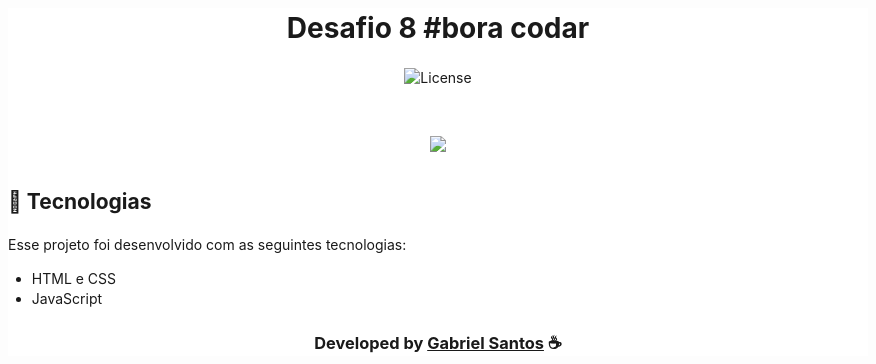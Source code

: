 <h1 align="center"> Desafio 8 #bora codar </h1>

<p align="center">
  <img alt="License" src="https://img.shields.io/static/v1?label=license&message=MIT&color=49AA26&labelColor=000000">
</p>

<br>

<p align="center">
  <a href="" target = "_blank">
  <img src=".github/preview.jpg" width="100%">
  </a>
</p>

## 🚀 Tecnologias

Esse projeto foi desenvolvido com as seguintes tecnologias:

- HTML e CSS
- JavaScript

 <h3 align="center"> Developed by <a href="https://www.linkedin.com/in/gabriel-santos-bb4a10188/">Gabriel Santos</a> ☕</h3>